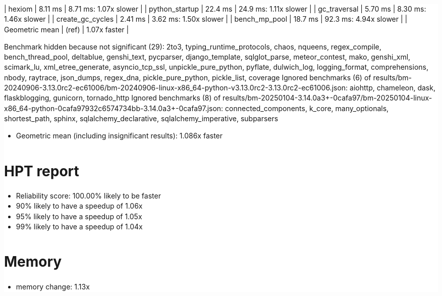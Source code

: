 | hexiom                     | 8.11 ms                                                      | 8.71 ms: 1.07x slower                                                  |
| python_startup             | 22.4 ms                                                      | 24.9 ms: 1.11x slower                                                  |
| gc_traversal               | 5.70 ms                                                      | 8.30 ms: 1.46x slower                                                  |
| create_gc_cycles           | 2.41 ms                                                      | 3.62 ms: 1.50x slower                                                  |
| bench_mp_pool              | 18.7 ms                                                      | 92.3 ms: 4.94x slower                                                  |
| Geometric mean             | (ref)                                                        | 1.07x faster                                                           |

Benchmark hidden because not significant (29): 2to3, typing_runtime_protocols, chaos, nqueens, regex_compile, bench_thread_pool, deltablue, genshi_text, pycparser, django_template, sqlglot_parse, meteor_contest, mako, genshi_xml, scimark_lu, xml_etree_generate, asyncio_tcp_ssl, unpickle_pure_python, pyflate, dulwich_log, logging_format, comprehensions, nbody, raytrace, json_dumps, regex_dna, pickle_pure_python, pickle_list, coverage
Ignored benchmarks (6) of results/bm-20240906-3.13.0rc2-ec61006/bm-20240906-linux-x86_64-python-v3.13.0rc2-3.13.0rc2-ec61006.json: aiohttp, chameleon, dask, flaskblogging, gunicorn, tornado_http
Ignored benchmarks (8) of results/bm-20250104-3.14.0a3+-0cafa97/bm-20250104-linux-x86_64-python-0cafa97932c6574734bb-3.14.0a3+-0cafa97.json: connected_components, k_core, many_optionals, shortest_path, sphinx, sqlalchemy_declarative, sqlalchemy_imperative, subparsers

- Geometric mean (including insignificant results): 1.086x faster

# HPT report

- Reliability score: 100.00% likely to be faster
- 90% likely to have a speedup of 1.06x
- 95% likely to have a speedup of 1.05x
- 99% likely to have a speedup of 1.04x

# Memory
- memory change: 1.13x